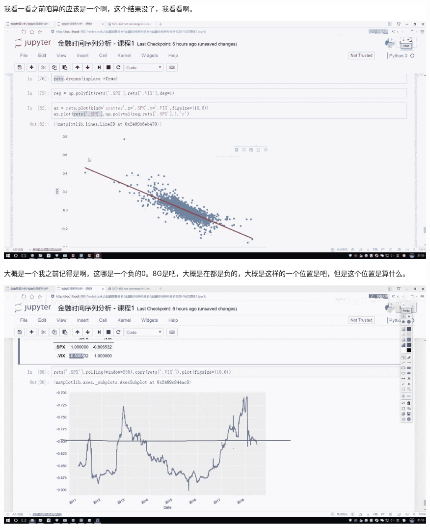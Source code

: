 我看一看之前咱算的应该是一个啊，这个结果没了，我看看啊。

![](img/a2aa5cdffbd74d46b0d804ea90491047_102.png)

大概是一个我之前记得是啊，这哪是一个负的0。8G是吧，大概是在都是负的，大概是这样的一个位置是吧，但是这个位置是算什么。



![](img/a2aa5cdffbd74d46b0d804ea90491047_104.png)
